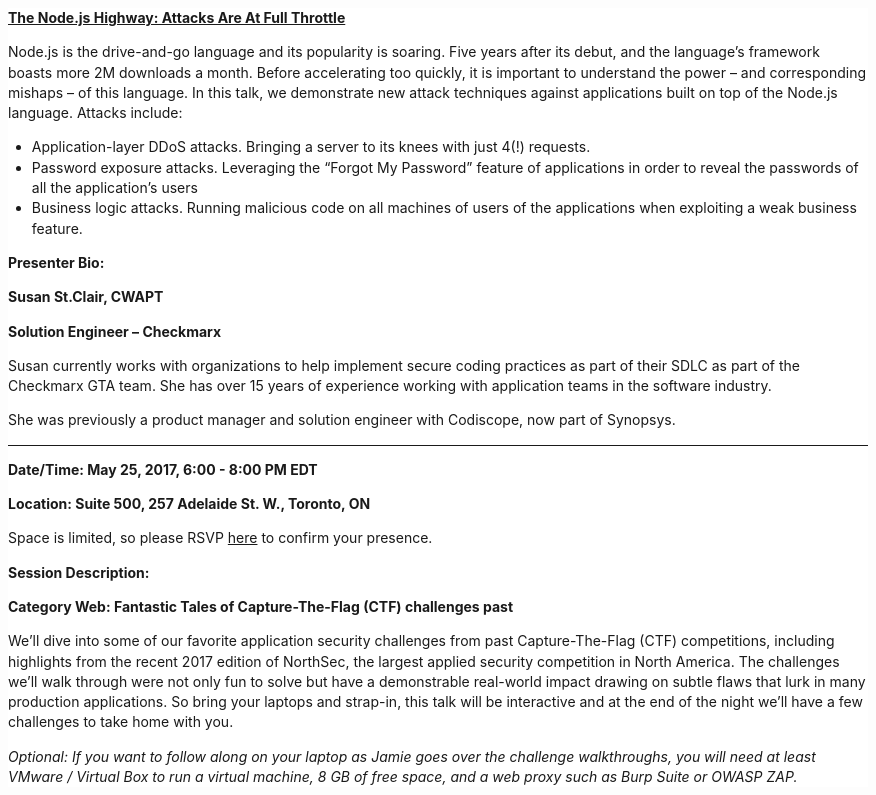 **[The Node.js Highway: Attacks Are At Full
Throttle](https://www.owasp.org/images/c/c8/OWASP_Toronto_2017-TheNode_jsHighwayAttacksAreAtFullThrottle-Checkmarx.pdf)**

Node.js is the drive-and-go language and its popularity is soaring. Five
years after its debut, and the language’s framework boasts more 2M
downloads a month. Before accelerating too quickly, it is important to
understand the power – and corresponding mishaps – of this language. In
this talk, we demonstrate new attack techniques against applications
built on top of the Node.js language. Attacks include:

  - Application-layer DDoS attacks. Bringing a server to its knees with
    just 4(\!) requests.
  - Password exposure attacks. Leveraging the “Forgot My Password”
    feature of applications in order to reveal the passwords of all the
    application’s users
  - Business logic attacks. Running malicious code on all machines of
    users of the applications when exploiting a weak business feature.

**Presenter Bio:**

**Susan St.Clair, CWAPT**

**Solution Engineer – Checkmarx**

Susan currently works with organizations to help implement secure coding
practices as part of their SDLC as part of the Checkmarx GTA team. She
has over 15 years of experience working with application teams in the
software industry.

She was previously a product manager and solution engineer with
Codiscope, now part of Synopsys.

-----

**Date/Time: May 25, 2017, 6:00 - 8:00 PM EDT**

**Location: Suite 500, 257 Adelaide St. W., Toronto, ON**

Space is limited, so please RSVP
[here](https://www.meetup.com/OWASP-Toronto/events/240037544/) to
confirm your presence.

**Session Description:**

**Category Web: Fantastic Tales of Capture-The-Flag (CTF) challenges
past**

We’ll dive into some of our favorite application security challenges
from past Capture-The-Flag (CTF) competitions, including highlights from
the recent 2017 edition of NorthSec, the largest applied security
competition in North America. The challenges we’ll walk through were not
only fun to solve but have a demonstrable real-world impact drawing on
subtle flaws that lurk in many production applications. So bring your
laptops and strap-in, this talk will be interactive and at the end of
the night we’ll have a few challenges to take home with you.

*Optional: If you want to follow along on your laptop as Jamie goes over
the challenge walkthroughs, you will need at least VMware / Virtual Box
to run a virtual machine, 8 GB of free space, and a web proxy such as
Burp Suite or OWASP ZAP.*
